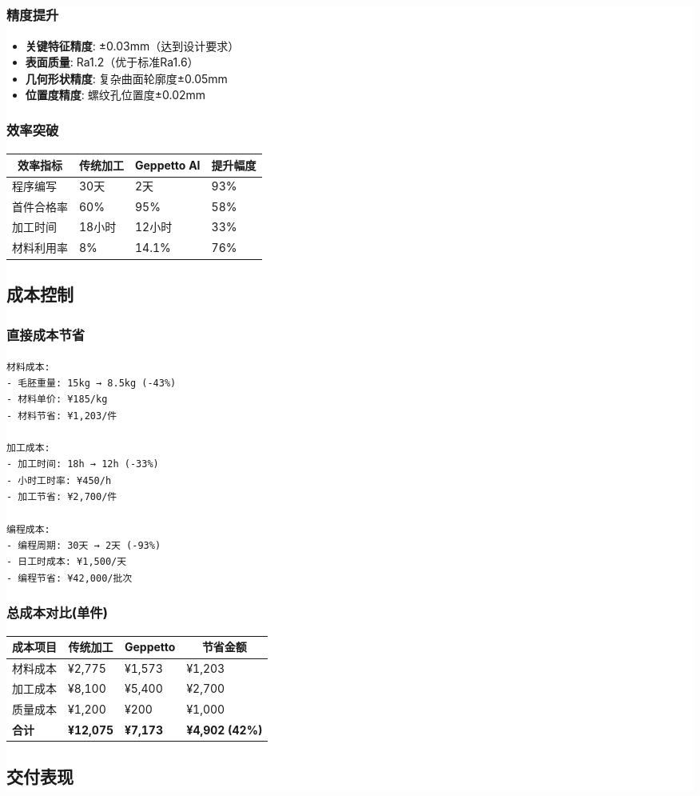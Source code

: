 ### 精度提升
- **关键特征精度**: ±0.03mm（达到设计要求）
- **表面质量**: Ra1.2（优于标准Ra1.6）
- **几何形状精度**: 复杂曲面轮廓度±0.05mm
- **位置度精度**: 螺纹孔位置度±0.02mm

### 效率突破
| 效率指标 | 传统加工 | Geppetto AI | 提升幅度 |
|---------|-----------|-------------|----------|
| 程序编写 | 30天 | 2天 | 93% |
| 首件合格率 | 60% | 95% | 58% |
| 加工时间 | 18小时 | 12小时 | 33% |
| 材料利用率 | 8% | 14.1% | 76% |

## 成本控制

### 直接成本节省
```
材料成本:
- 毛胚重量: 15kg → 8.5kg (-43%)
- 材料单价: ¥185/kg
- 材料节省: ¥1,203/件

加工成本:
- 加工时间: 18h → 12h (-33%)
- 小时工时率: ¥450/h
- 加工节省: ¥2,700/件

编程成本:
- 编程周期: 30天 → 2天 (-93%)
- 日工时成本: ¥1,500/天
- 编程节省: ¥42,000/批次
```

### 总成本对比(单件)
| 成本项目 | 传统加工 | Geppetto | 节省金额 |
|---------|-----------|----------|----------|
| 材料成本 | ¥2,775 | ¥1,573 | ¥1,203 |
| 加工成本 | ¥8,100 | ¥5,400 | ¥2,700 |
| 质量成本 | ¥1,200 | ¥200 | ¥1,000 |
| **合计** | **¥12,075** | **¥7,173** | **¥4,902 (42%)** |

## 交付表现
